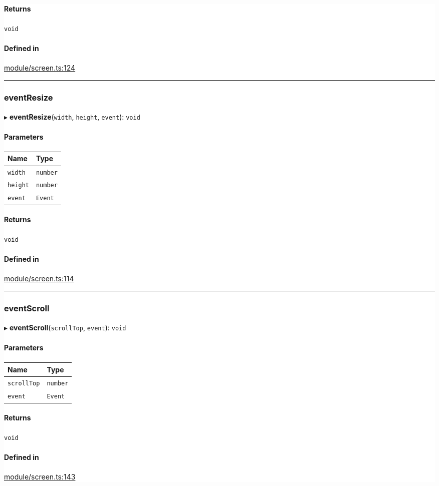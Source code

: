 #### Returns

`void`

#### Defined in

[module/screen.ts:124](https://github.com/siposdani87/sui-js/blob/b0b5d62/src/module/screen.ts#L124)

___

### eventResize

▸ **eventResize**(`width`, `height`, `event`): `void`

#### Parameters

| Name | Type |
| :------ | :------ |
| `width` | `number` |
| `height` | `number` |
| `event` | `Event` |

#### Returns

`void`

#### Defined in

[module/screen.ts:114](https://github.com/siposdani87/sui-js/blob/b0b5d62/src/module/screen.ts#L114)

___

### eventScroll

▸ **eventScroll**(`scrollTop`, `event`): `void`

#### Parameters

| Name | Type |
| :------ | :------ |
| `scrollTop` | `number` |
| `event` | `Event` |

#### Returns

`void`

#### Defined in

[module/screen.ts:143](https://github.com/siposdani87/sui-js/blob/b0b5d62/src/module/screen.ts#L143)
